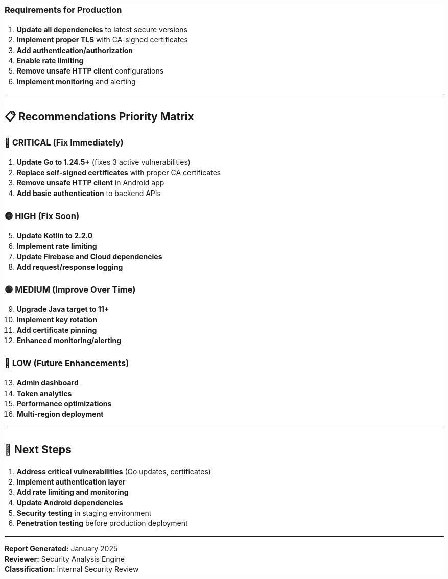 ### Requirements for Production
1. **Update all dependencies** to latest secure versions
2. **Implement proper TLS** with CA-signed certificates
3. **Add authentication/authorization**
4. **Enable rate limiting**
5. **Remove unsafe HTTP client** configurations
6. **Implement monitoring** and alerting

---

## 📋 Recommendations Priority Matrix

### 🔴 **CRITICAL (Fix Immediately)**
1. **Update Go to 1.24.5+** (fixes 3 active vulnerabilities)
2. **Replace self-signed certificates** with proper CA certificates
3. **Remove unsafe HTTP client** in Android app
4. **Add basic authentication** to backend APIs

### 🟡 **HIGH (Fix Soon)**
5. **Update Kotlin to 2.2.0**
6. **Implement rate limiting**
7. **Update Firebase and Cloud dependencies**
8. **Add request/response logging**

### 🟢 **MEDIUM (Improve Over Time)**
9. **Upgrade Java target to 11+**
10. **Implement key rotation**
11. **Add certificate pinning**
12. **Enhanced monitoring/alerting**

### 🔵 **LOW (Future Enhancements)**
13. **Admin dashboard**
14. **Token analytics**
15. **Performance optimizations**
16. **Multi-region deployment**

---

## 🎯 Next Steps

1. **Address critical vulnerabilities** (Go updates, certificates)
2. **Implement authentication layer**
3. **Add rate limiting and monitoring**
4. **Update Android dependencies**
5. **Security testing** in staging environment
6. **Penetration testing** before production deployment

---

**Report Generated:** January 2025  
**Reviewer:** Security Analysis Engine  
**Classification:** Internal Security Review
